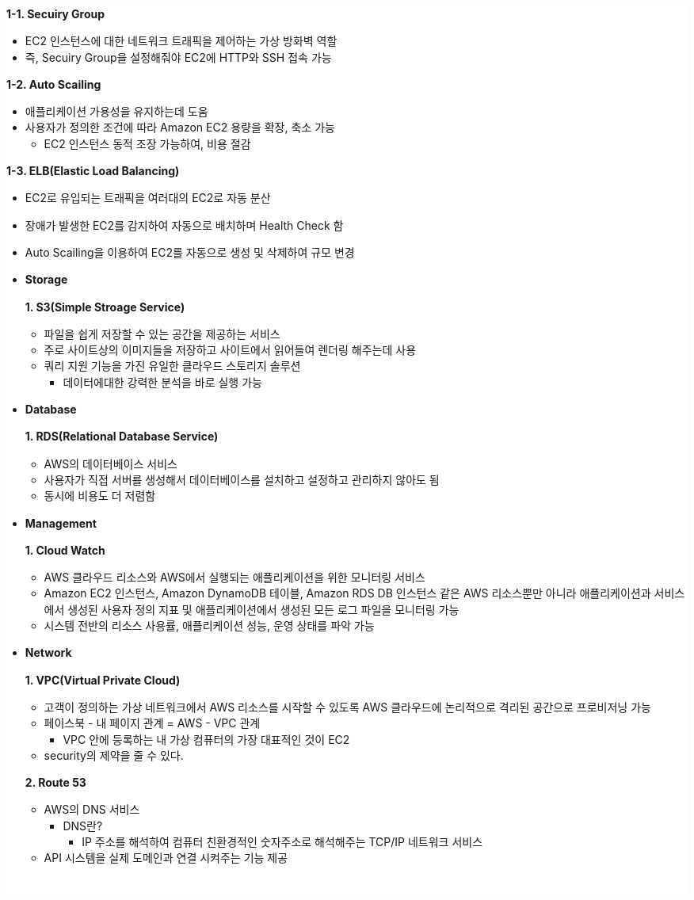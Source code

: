   **1-1. Secuiry Group**

  - EC2 인스턴스에 대한 네트워크 트래픽을 제어하는 가상 방화벽 역할
  - 즉, Secuiry Group을 설정해줘야 EC2에 HTTP와 SSH 접속 가능

  **1-2. Auto Scailing**

  - 애플리케이션 가용성을 유지하는데 도움
  - 사용자가 정의한 조건에 따라 Amazon EC2 용량을 확장, 축소 가능
    - EC2 인스턴스 동적 조장 가능하여, 비용 절감

  **1-3. ELB(Elastic Load Balancing)**

  - EC2로 유입되는 트래픽을 여러대의 EC2로 자동 분산
  - 장애가 발생한 EC2를 감지하여 자동으로 배치하며 Health Check 함
  - Auto Scailing을 이용하여 EC2를 자동으로 생성 및 삭제하여 규모 변경

- **Storage**

  **1. S3(Simple Stroage Service)**

  - 파일을 쉽게 저장할 수 있는 공간을 제공하는 서비스
  - 주로 사이트상의 이미지들을 저장하고 사이트에서 읽어들여 렌더링 해주는데 사용
  - 쿼리 지원 기능을 가진 유일한 클라우드 스토리지 솔루션
    - 데이터에대한 강력한 분석을 바로 실행 가능

- **Database**

  **1. RDS(Relational Database Service)**

  - AWS의 데이터베이스 서비스
  - 사용자가 직접 서버를 생성해서 데이터베이스를 설치하고 설정하고 관리하지 않아도 됨
  - 동시에 비용도 더 저렴함

- **Management**

  **1. Cloud Watch**

  - AWS 클라우드 리소스와 AWS에서 실행되는 애플리케이션을 위한 모니터링 서비스
  - Amazon EC2 인스턴스, Amazon DynamoDB 테이블, Amazon RDS DB 인스턴스 같은 AWS 리소스뿐만 아니라 애플리케이션과 서비스에서 생성된 사용자 정의 지표 및 애플리케이션에서 생성된 모든 로그 파일을 모니터링 가능
  - 시스템 전반의 리소스 사용률, 애플리케이션 성능, 운영 상태를 파악 가능

- **Network**

  **1. VPC(Virtual Private Cloud)**

  - 고객이 정의하는 가상 네트워크에서 AWS 리소스를 시작할 수 있도록 AWS 클라우드에 논리적으로 격리된 공간으로 프로비저닝 가능
  - 페이스북 - 내 페이지 관계 = AWS - VPC 관계
    - VPC 안에 등록하는 내 가상 컴퓨터의 가장 대표적인 것이 EC2
  - security의 제약을 줄 수 있다.

  **2. Route 53**

  - AWS의 DNS 서비스
    - DNS란?
      - IP 주소를 해석하여 컴퓨터 친환경적인 숫자주소로 해석해주는 TCP/IP 네트워크 서비스
  - API 시스템을 실제 도메인과 연결 시켜주는 기능 제공

<BR>
